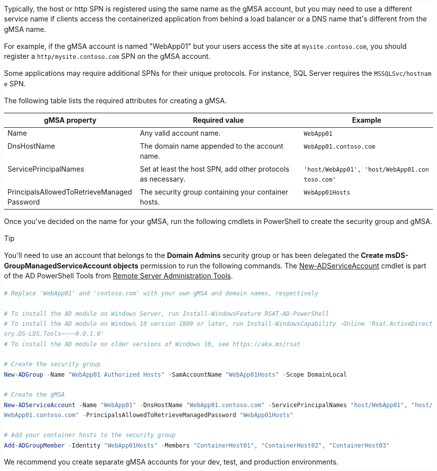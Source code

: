 Typically, the host or http SPN is registered using the same name as the gMSA account, but you may need to use a different service name if clients access the containerized application from behind a load balancer or a DNS name that's different from the gMSA name.

For example, if the gMSA account is named "WebApp01" but your users access the site at `mysite.contoso.com`, you should register a `http/mysite.contoso.com` SPN on the gMSA account.

Some applications may require additional SPNs for their unique protocols. For instance, SQL Server requires the `MSSQLSvc/hostname` SPN.

The following table lists the required attributes for creating a gMSA.

|gMSA property | Required value | Example |
|--------------|----------------|--------|
|Name | Any valid account name. | `WebApp01` |
|DnsHostName | The domain name appended to the account name. | `WebApp01.contoso.com` |
|ServicePrincipalNames | Set at least the host SPN, add other protocols as necessary. | `'host/WebApp01', 'host/WebApp01.contoso.com'` |
|PrincipalsAllowedToRetrieveManagedPassword | The security group containing your container hosts. | `WebApp01Hosts` |

Once you've decided on the name for your gMSA, run the following cmdlets in PowerShell to create the security group and gMSA.

> [!TIP]
> You'll need to use an account that belongs to the **Domain Admins** security group or has been delegated the **Create msDS-GroupManagedServiceAccount objects** permission to run the following commands.
> The [New-ADServiceAccount](https://docs.microsoft.com/powershell/module/addsadministration/new-adserviceaccount?view=win10-ps) cmdlet is part of the AD PowerShell Tools from [Remote Server Administration Tools](https://aka.ms/rsat).

```powershell
# Replace 'WebApp01' and 'contoso.com' with your own gMSA and domain names, respectively

# To install the AD module on Windows Server, run Install-WindowsFeature RSAT-AD-PowerShell
# To install the AD module on Windows 10 version 1809 or later, run Install-WindowsCapability -Online 'Rsat.ActiveDirectory.DS-LDS.Tools~~~~0.0.1.0'
# To install the AD module on older versions of Windows 10, see https://aka.ms/rsat

# Create the security group
New-ADGroup -Name "WebApp01 Authorized Hosts" -SamAccountName "WebApp01Hosts" -Scope DomainLocal

# Create the gMSA
New-ADServiceAccount -Name "WebApp01" -DnsHostName "WebApp01.contoso.com" -ServicePrincipalNames "host/WebApp01", "host/WebApp01.contoso.com" -PrincipalsAllowedToRetrieveManagedPassword "WebApp01Hosts"

# Add your container hosts to the security group
Add-ADGroupMember -Identity "WebApp01Hosts" -Members "ContainerHost01", "ContainerHost02", "ContainerHost03"
```

We recommend you create separate gMSA accounts for your dev, test, and production environments.
